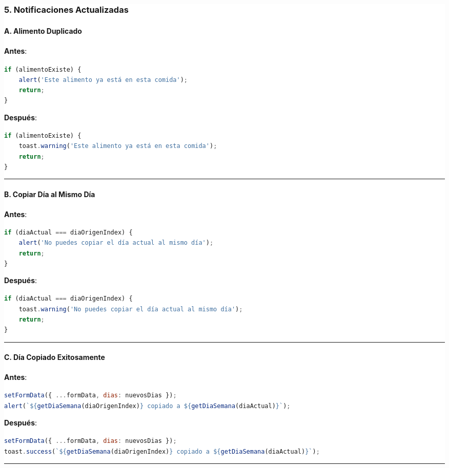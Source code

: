 
### 5. Notificaciones Actualizadas

#### A. Alimento Duplicado

**Antes**:
```javascript
if (alimentoExiste) {
    alert('Este alimento ya está en esta comida');
    return;
}
```

**Después**:
```javascript
if (alimentoExiste) {
    toast.warning('Este alimento ya está en esta comida');
    return;
}
```

---

#### B. Copiar Día al Mismo Día

**Antes**:
```javascript
if (diaActual === diaOrigenIndex) {
    alert('No puedes copiar el día actual al mismo día');
    return;
}
```

**Después**:
```javascript
if (diaActual === diaOrigenIndex) {
    toast.warning('No puedes copiar el día actual al mismo día');
    return;
}
```

---

#### C. Día Copiado Exitosamente

**Antes**:
```javascript
setFormData({ ...formData, dias: nuevosDias });
alert(`${getDiaSemana(diaOrigenIndex)} copiado a ${getDiaSemana(diaActual)}`);
```

**Después**:
```javascript
setFormData({ ...formData, dias: nuevosDias });
toast.success(`${getDiaSemana(diaOrigenIndex)} copiado a ${getDiaSemana(diaActual)}`);
```

---